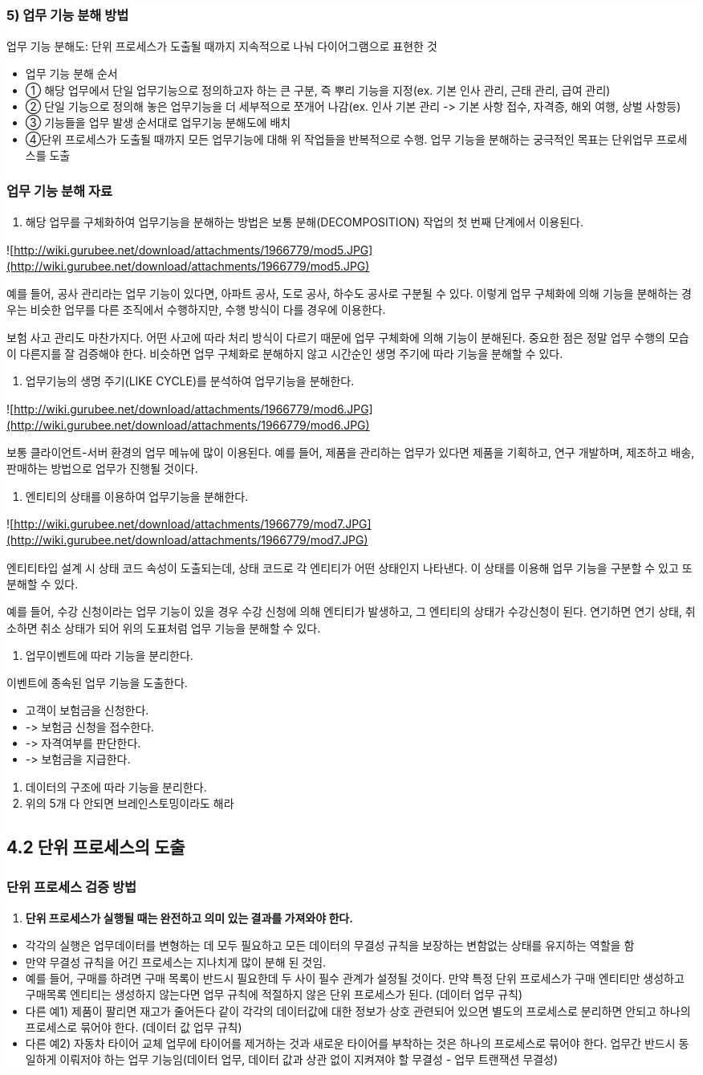 
### 5) 업무 기능 분해 방법

업무 기능 분해도: 단위 프로세스가 도출될 때까지 지속적으로 나눠 다이어그램으로 표현한 것

- 업무 기능 분해 순서
- ① 해당 업무에서 단일 업무기능으로 정의하고자 하는 큰 구분, 즉 뿌리 기능을 지정(ex. 기본 인사 관리, 근태 관리, 급여 관리)
- ② 단일 기능으로 정의해 놓은 업무기능을 더 세부적으로 쪼개어 나감(ex. 인사 기본 관리 -> 기본 사항 접수, 자격증, 해외 여행, 상벌 사항등)
- ③ 기능들을 업무 발생 순서대로 업무기능 분해도에 배치
- ④단위 프로세스가 도출될 때까지 모든 업무기능에 대해 위 작업들을 반복적으로 수행. 업무 기능을 분해하는 궁극적인 목표는 단위업무 프로세스를 도출

### 업무 기능 분해 자료

1.  해당 업무를 구체화하여 업무기능을 분해하는 방법은 보통 분해(DECOMPOSITION) 작업의 첫 번째 단계에서 이용된다.

![http://wiki.gurubee.net/download/attachments/1966779/mod5.JPG](http://wiki.gurubee.net/download/attachments/1966779/mod5.JPG)

예를 들어, 공사 관리라는 업무 기능이 있다면, 아파트 공사, 도로 공사, 하수도 공사로 구분될 수 있다. 이렇게 업무 구체화에 의해 기능을 분해하는 경우는 비슷한 업무를 다른 조직에서 수행하지만, 수행 방식이 다를 경우에 이용한다.

보험 사고 관리도 마찬가지다. 어떤 사고에 따라 처리 방식이 다르기 때문에 업무 구체화에 의해 기능이 분해된다. 중요한 점은 정말 업무 수행의 모습이 다른지를 잘 검증해야 한다. 비슷하면 업무 구체화로 분해하지 않고 시간순인 생명 주기에 따라 기능을 분해할 수 있다.

1. 업무기능의 생명 주기(LIKE CYCLE)를 분석하여 업무기능을 분해한다.

![http://wiki.gurubee.net/download/attachments/1966779/mod6.JPG](http://wiki.gurubee.net/download/attachments/1966779/mod6.JPG)

보통 클라이언트-서버 환경의 업무 메뉴에 많이 이용된다. 예를 들어, 제품을 관리하는 업무가 있다면 제품을 기획하고, 연구 개발하며, 제조하고 배송, 판매하는 방법으로 업무가 진행될 것이다.

1.  엔티티의 상태를 이용하여 업무기능을 분해한다.

![http://wiki.gurubee.net/download/attachments/1966779/mod7.JPG](http://wiki.gurubee.net/download/attachments/1966779/mod7.JPG)

엔티티타입 설계 시 상태 코드 속성이 도출되는데, 상태 코드로 각 엔티티가 어떤 상태인지 나타낸다. 이 상태를 이용해 업무 기능을 구분할 수 있고 또 분해할 수 있다. 

예를 들어, 수강 신청이라는 업무 기능이 있을 경우 수강 신청에 의해 엔티티가 발생하고, 그 엔티티의 상태가 수강신청이 된다. 연기하면 연기 상태, 취소하면 취소 상태가 되어 위의 도표처럼 업무 기능을 분해할 수 있다.

1.  업무이벤트에 따라 기능을 분리한다.

이벤트에 종속된 업무 기능을 도출한다.

- 고객이 보험금을 신청한다.
- -> 보험금 신청을 접수한다.
- -> 자격여부를 판단한다.
- -> 보험금을 지급한다.
1.  데이터의 구조에 따라 기능을 분리한다.
2. 위의 5개 다 안되면 브레인스토밍이라도 해라

## 4.2 단위 프로세스의 도출

### 단위 프로세스 검증 방법

1. **단위 프로세스가 실행될 때는 완전하고 의미 있는 결과를 가져와야 한다.**
- 각각의 실행은 업무데이터를 변형하는 데 모두 필요하고 모든 데이터의 무결성 규칙을 보장하는 변함없는 상태를 유지하는 역할을 함
- 만약 무결성 규칙을 어긴 프로세스는 지나치게 많이 분해 된 것임.
- 예를 들어, 구매를 하려면 구매 목록이 반드시 필요한데 두 사이 필수 관계가 설정될 것이다. 만약 특정 단위 프로세스가 구매 엔티티만 생성하고 구매목록 엔티티는 생성하지 않는다면 업무 규칙에 적절하지 않은 단위 프로세스가 된다. (데이터 업무 규칙)
- 다른 예1) 제품이 팔리면 재고가 줄어든다 같이 각각의 데이터값에 대한 정보가 상호 관련되어 있으면 별도의 프로세스로 분리하면 안되고 하나의 프로세스로 묶어야 한다. (데이터 값 업무 규칙)
- 다른 예2) 자동차 타이어 교체 업무에 타이어를 제거하는 것과 새로운 타이어를 부착하는 것은 하나의 프로세스로 묶어야 한다. 업무간 반드시 동일하게 이뤄저야 하는 업무 기능임(데이터 업무, 데이터 값과 상관 없이 지켜져야 할 무결성 - 업무 트랜잭션 무결성)
